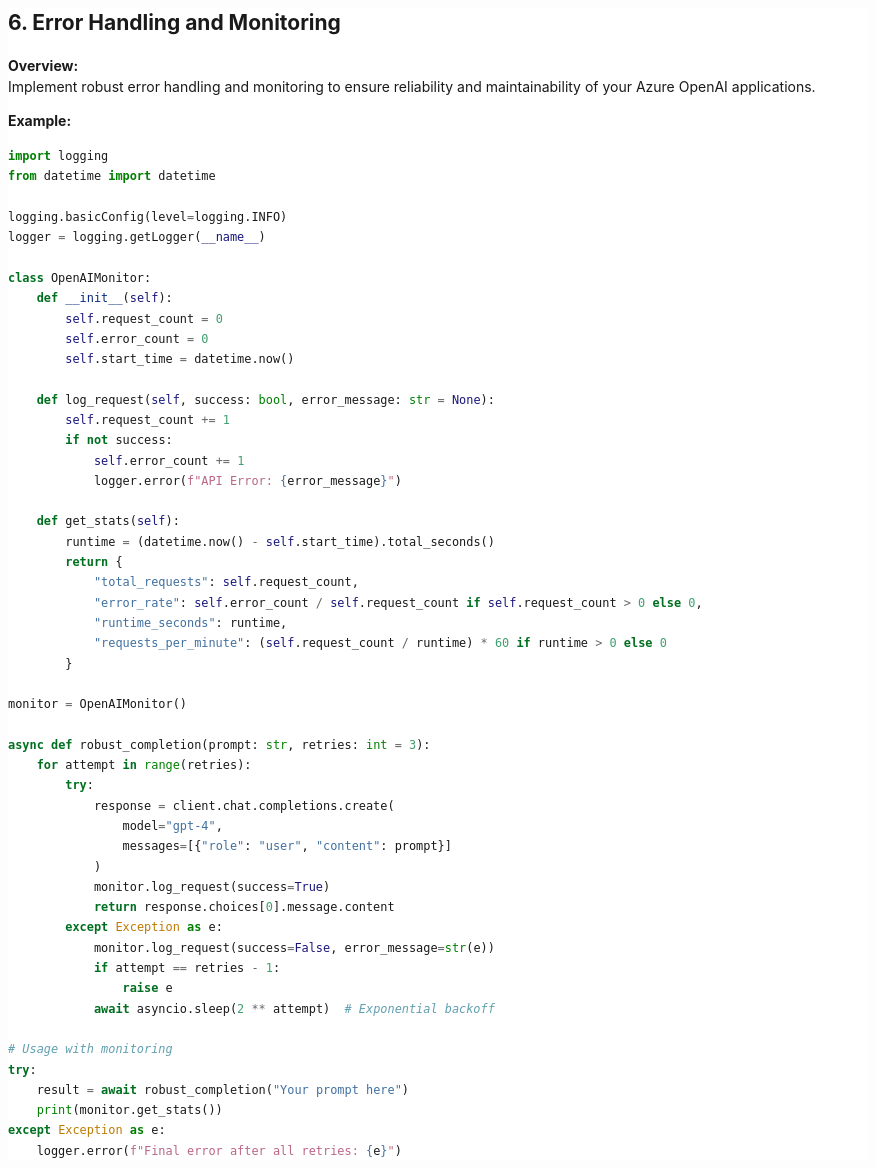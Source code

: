 
## 6. Error Handling and Monitoring

**Overview:**  
Implement robust error handling and monitoring to ensure reliability and maintainability of your Azure OpenAI applications.

**Example:**
```python
import logging
from datetime import datetime

logging.basicConfig(level=logging.INFO)
logger = logging.getLogger(__name__)

class OpenAIMonitor:
    def __init__(self):
        self.request_count = 0
        self.error_count = 0
        self.start_time = datetime.now()
    
    def log_request(self, success: bool, error_message: str = None):
        self.request_count += 1
        if not success:
            self.error_count += 1
            logger.error(f"API Error: {error_message}")
            
    def get_stats(self):
        runtime = (datetime.now() - self.start_time).total_seconds()
        return {
            "total_requests": self.request_count,
            "error_rate": self.error_count / self.request_count if self.request_count > 0 else 0,
            "runtime_seconds": runtime,
            "requests_per_minute": (self.request_count / runtime) * 60 if runtime > 0 else 0
        }

monitor = OpenAIMonitor()

async def robust_completion(prompt: str, retries: int = 3):
    for attempt in range(retries):
        try:
            response = client.chat.completions.create(
                model="gpt-4",
                messages=[{"role": "user", "content": prompt}]
            )
            monitor.log_request(success=True)
            return response.choices[0].message.content
        except Exception as e:
            monitor.log_request(success=False, error_message=str(e))
            if attempt == retries - 1:
                raise e
            await asyncio.sleep(2 ** attempt)  # Exponential backoff

# Usage with monitoring
try:
    result = await robust_completion("Your prompt here")
    print(monitor.get_stats())
except Exception as e:
    logger.error(f"Final error after all retries: {e}")
```

